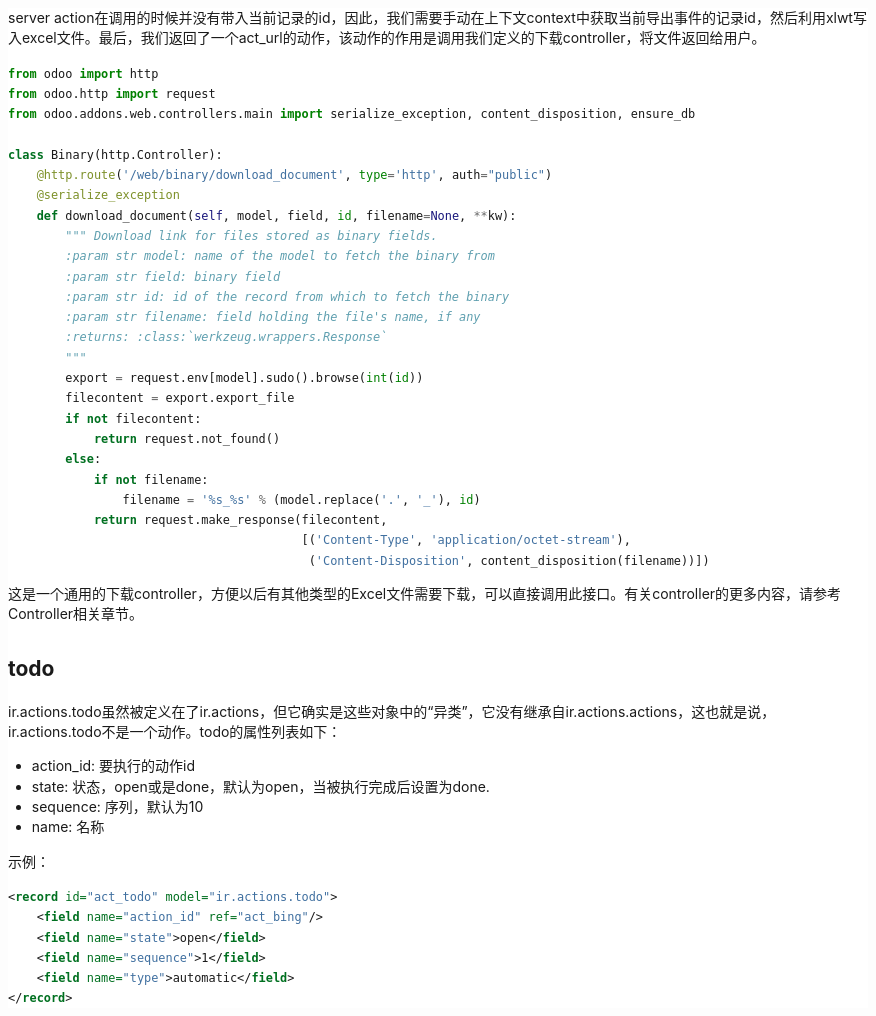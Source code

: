 server action在调用的时候并没有带入当前记录的id，因此，我们需要手动在上下文context中获取当前导出事件的记录id，然后利用xlwt写入excel文件。最后，我们返回了一个act_url的动作，该动作的作用是调用我们定义的下载controller，将文件返回给用户。

```python
from odoo import http
from odoo.http import request
from odoo.addons.web.controllers.main import serialize_exception, content_disposition, ensure_db

class Binary(http.Controller):
    @http.route('/web/binary/download_document', type='http', auth="public")
    @serialize_exception
    def download_document(self, model, field, id, filename=None, **kw):
        """ Download link for files stored as binary fields.
        :param str model: name of the model to fetch the binary from
        :param str field: binary field
        :param str id: id of the record from which to fetch the binary
        :param str filename: field holding the file's name, if any
        :returns: :class:`werkzeug.wrappers.Response`
        """
        export = request.env[model].sudo().browse(int(id))
        filecontent = export.export_file
        if not filecontent:
            return request.not_found()
        else:
            if not filename:
                filename = '%s_%s' % (model.replace('.', '_'), id)
            return request.make_response(filecontent,
                                         [('Content-Type', 'application/octet-stream'),
                                          ('Content-Disposition', content_disposition(filename))])
```

这是一个通用的下载controller，方便以后有其他类型的Excel文件需要下载，可以直接调用此接口。有关controller的更多内容，请参考Controller相关章节。

## todo

ir.actions.todo虽然被定义在了ir.actions，但它确实是这些对象中的“异类”，它没有继承自ir.actions.actions，这也就是说，ir.actions.todo不是一个动作。todo的属性列表如下：

* action_id: 要执行的动作id
* state: 状态，open或是done，默认为open，当被执行完成后设置为done.
* sequence: 序列，默认为10
* name: 名称

示例：

```xml
<record id="act_todo" model="ir.actions.todo">
    <field name="action_id" ref="act_bing"/>
    <field name="state">open</field>
    <field name="sequence">1</field>
    <field name="type">automatic</field>
</record>
```
